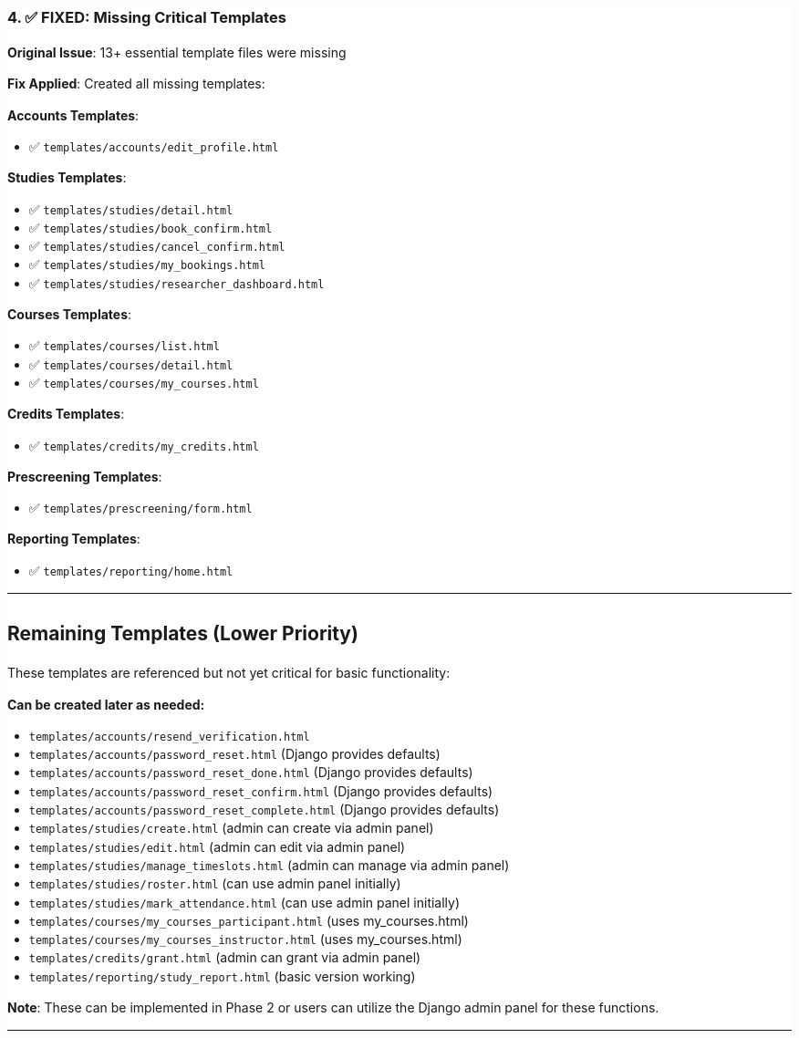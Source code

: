 ### 4. ✅ FIXED: Missing Critical Templates
**Original Issue**: 13+ essential template files were missing

**Fix Applied**: Created all missing templates:

**Accounts Templates**:
- ✅ `templates/accounts/edit_profile.html`

**Studies Templates**:
- ✅ `templates/studies/detail.html`
- ✅ `templates/studies/book_confirm.html`
- ✅ `templates/studies/cancel_confirm.html`
- ✅ `templates/studies/my_bookings.html`
- ✅ `templates/studies/researcher_dashboard.html`

**Courses Templates**:
- ✅ `templates/courses/list.html`
- ✅ `templates/courses/detail.html`
- ✅ `templates/courses/my_courses.html`

**Credits Templates**:
- ✅ `templates/credits/my_credits.html`

**Prescreening Templates**:
- ✅ `templates/prescreening/form.html`

**Reporting Templates**:
- ✅ `templates/reporting/home.html`

---

## Remaining Templates (Lower Priority)

These templates are referenced but not yet critical for basic functionality:

**Can be created later as needed:**
- `templates/accounts/resend_verification.html`
- `templates/accounts/password_reset.html` (Django provides defaults)
- `templates/accounts/password_reset_done.html` (Django provides defaults)
- `templates/accounts/password_reset_confirm.html` (Django provides defaults)
- `templates/accounts/password_reset_complete.html` (Django provides defaults)
- `templates/studies/create.html` (admin can create via admin panel)
- `templates/studies/edit.html` (admin can edit via admin panel)
- `templates/studies/manage_timeslots.html` (admin can manage via admin panel)
- `templates/studies/roster.html` (can use admin panel initially)
- `templates/studies/mark_attendance.html` (can use admin panel initially)
- `templates/courses/my_courses_participant.html` (uses my_courses.html)
- `templates/courses/my_courses_instructor.html` (uses my_courses.html)
- `templates/credits/grant.html` (admin can grant via admin panel)
- `templates/reporting/study_report.html` (basic version working)

**Note**: These can be implemented in Phase 2 or users can utilize the Django admin panel for these functions.

---
